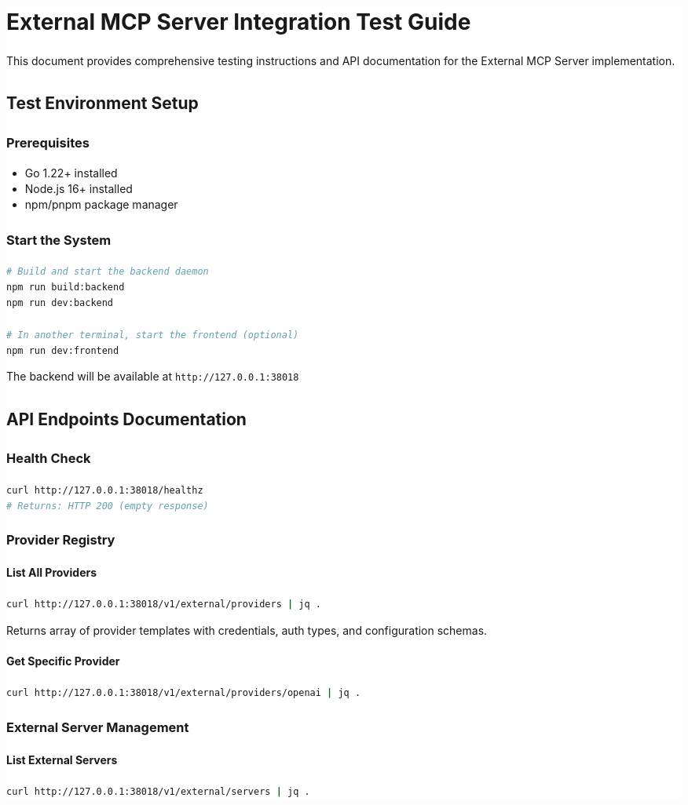 # External MCP Server Integration Test Guide

This document provides comprehensive testing instructions and API documentation for the External MCP Server implementation.

## Test Environment Setup

### Prerequisites
- Go 1.22+ installed
- Node.js 16+ installed
- npm/pnpm package manager

### Start the System
```bash
# Build and start the backend daemon
npm run build:backend
npm run dev:backend

# In another terminal, start the frontend (optional)
npm run dev:frontend
```

The backend will be available at `http://127.0.0.1:38018`

## API Endpoints Documentation

### Health Check
```bash
curl http://127.0.0.1:38018/healthz
# Returns: HTTP 200 (empty response)
```

### Provider Registry

#### List All Providers
```bash
curl http://127.0.0.1:38018/v1/external/providers | jq .
```
Returns array of provider templates with credentials, auth types, and configuration schemas.

#### Get Specific Provider
```bash
curl http://127.0.0.1:38018/v1/external/providers/openai | jq .
```

### External Server Management

#### List External Servers
```bash
curl http://127.0.0.1:38018/v1/external/servers | jq .
```
